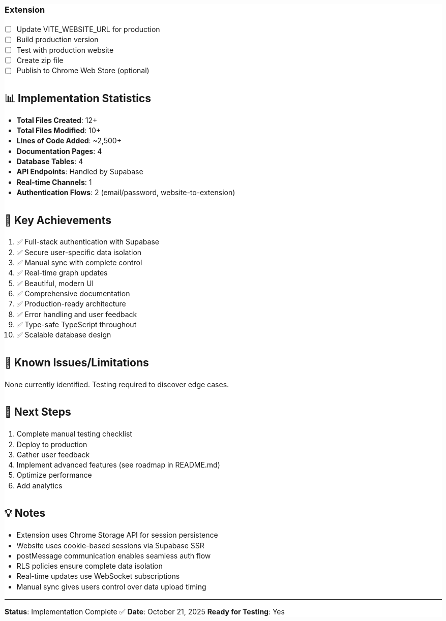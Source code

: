 ### Extension
- [ ] Update VITE_WEBSITE_URL for production
- [ ] Build production version
- [ ] Test with production website
- [ ] Create zip file
- [ ] Publish to Chrome Web Store (optional)

## 📊 Implementation Statistics

- **Total Files Created**: 12+
- **Total Files Modified**: 10+
- **Lines of Code Added**: ~2,500+
- **Documentation Pages**: 4
- **Database Tables**: 4
- **API Endpoints**: Handled by Supabase
- **Real-time Channels**: 1
- **Authentication Flows**: 2 (email/password, website-to-extension)

## 🎯 Key Achievements

1. ✅ Full-stack authentication with Supabase
2. ✅ Secure user-specific data isolation
3. ✅ Manual sync with complete control
4. ✅ Real-time graph updates
5. ✅ Beautiful, modern UI
6. ✅ Comprehensive documentation
7. ✅ Production-ready architecture
8. ✅ Error handling and user feedback
9. ✅ Type-safe TypeScript throughout
10. ✅ Scalable database design

## 🐛 Known Issues/Limitations

None currently identified. Testing required to discover edge cases.

## 🔄 Next Steps

1. Complete manual testing checklist
2. Deploy to production
3. Gather user feedback
4. Implement advanced features (see roadmap in README.md)
5. Optimize performance
6. Add analytics

## 💡 Notes

- Extension uses Chrome Storage API for session persistence
- Website uses cookie-based sessions via Supabase SSR
- postMessage communication enables seamless auth flow
- RLS policies ensure complete data isolation
- Real-time updates use WebSocket subscriptions
- Manual sync gives users control over data upload timing

---

**Status**: Implementation Complete ✅
**Date**: October 21, 2025
**Ready for Testing**: Yes

